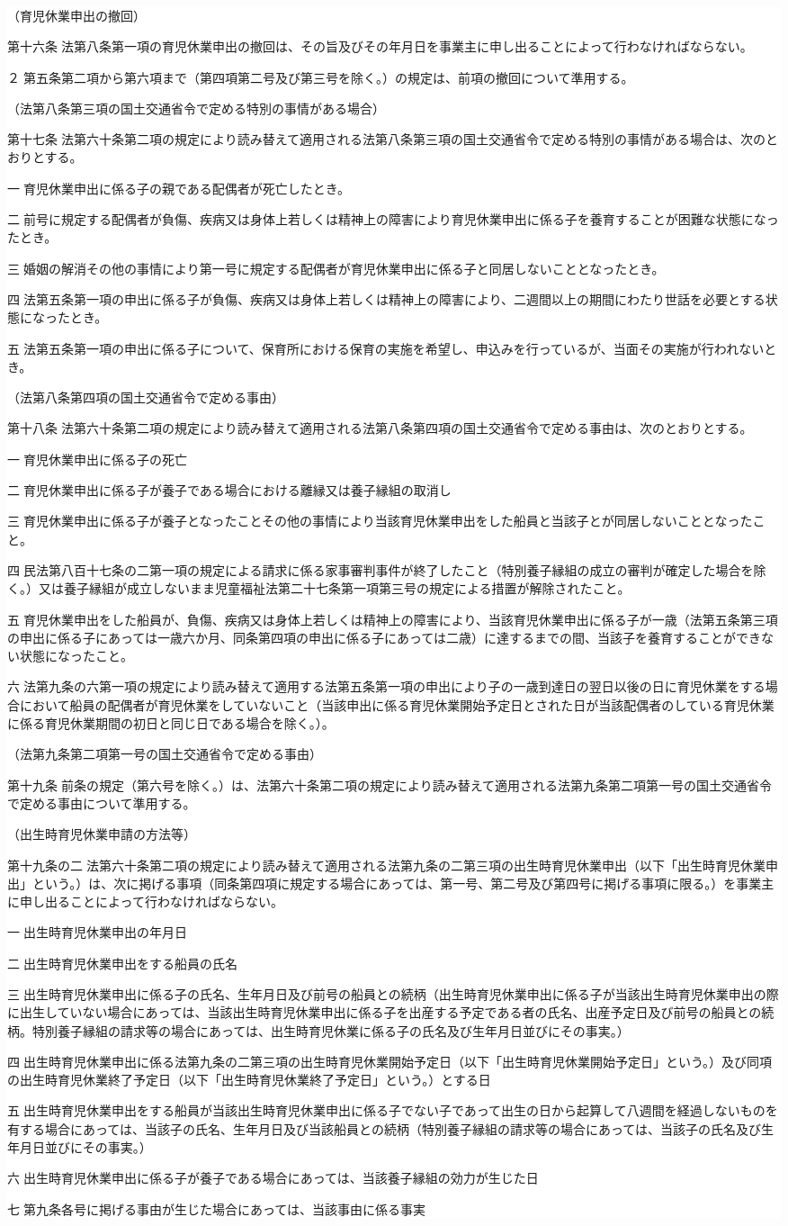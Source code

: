 （育児休業申出の撤回）

第十六条 法第八条第一項の育児休業申出の撤回は、その旨及びその年月日を事業主に申し出ることによって行わなければならない。

２ 第五条第二項から第六項まで（第四項第二号及び第三号を除く。）の規定は、前項の撤回について準用する。

（法第八条第三項の国土交通省令で定める特別の事情がある場合）

第十七条 法第六十条第二項の規定により読み替えて適用される法第八条第三項の国土交通省令で定める特別の事情がある場合は、次のとおりとする。

一 育児休業申出に係る子の親である配偶者が死亡したとき。

二 前号に規定する配偶者が負傷、疾病又は身体上若しくは精神上の障害により育児休業申出に係る子を養育することが困難な状態になったとき。

三 婚姻の解消その他の事情により第一号に規定する配偶者が育児休業申出に係る子と同居しないこととなったとき。

四 法第五条第一項の申出に係る子が負傷、疾病又は身体上若しくは精神上の障害により、二週間以上の期間にわたり世話を必要とする状態になったとき。

五 法第五条第一項の申出に係る子について、保育所における保育の実施を希望し、申込みを行っているが、当面その実施が行われないとき。

（法第八条第四項の国土交通省令で定める事由）

第十八条 法第六十条第二項の規定により読み替えて適用される法第八条第四項の国土交通省令で定める事由は、次のとおりとする。

一 育児休業申出に係る子の死亡

二 育児休業申出に係る子が養子である場合における離縁又は養子縁組の取消し

三 育児休業申出に係る子が養子となったことその他の事情により当該育児休業申出をした船員と当該子とが同居しないこととなったこと。

四 民法第八百十七条の二第一項の規定による請求に係る家事審判事件が終了したこと（特別養子縁組の成立の審判が確定した場合を除く。）又は養子縁組が成立しないまま児童福祉法第二十七条第一項第三号の規定による措置が解除されたこと。

五 育児休業申出をした船員が、負傷、疾病又は身体上若しくは精神上の障害により、当該育児休業申出に係る子が一歳（法第五条第三項の申出に係る子にあっては一歳六か月、同条第四項の申出に係る子にあっては二歳）に達するまでの間、当該子を養育することができない状態になったこと。

六 法第九条の六第一項の規定により読み替えて適用する法第五条第一項の申出により子の一歳到達日の翌日以後の日に育児休業をする場合において船員の配偶者が育児休業をしていないこと（当該申出に係る育児休業開始予定日とされた日が当該配偶者のしている育児休業に係る育児休業期間の初日と同じ日である場合を除く。）。

（法第九条第二項第一号の国土交通省令で定める事由）

第十九条 前条の規定（第六号を除く。）は、法第六十条第二項の規定により読み替えて適用される法第九条第二項第一号の国土交通省令で定める事由について準用する。

（出生時育児休業申請の方法等）

第十九条の二 法第六十条第二項の規定により読み替えて適用される法第九条の二第三項の出生時育児休業申出（以下「出生時育児休業申出」という。）は、次に掲げる事項（同条第四項に規定する場合にあっては、第一号、第二号及び第四号に掲げる事項に限る。）を事業主に申し出ることによって行わなければならない。

一 出生時育児休業申出の年月日

二 出生時育児休業申出をする船員の氏名

三 出生時育児休業申出に係る子の氏名、生年月日及び前号の船員との続柄（出生時育児休業申出に係る子が当該出生時育児休業申出の際に出生していない場合にあっては、当該出生時育児休業申出に係る子を出産する予定である者の氏名、出産予定日及び前号の船員との続柄。特別養子縁組の請求等の場合にあっては、出生時育児休業に係る子の氏名及び生年月日並びにその事実。）

四 出生時育児休業申出に係る法第九条の二第三項の出生時育児休業開始予定日（以下「出生時育児休業開始予定日」という。）及び同項の出生時育児休業終了予定日（以下「出生時育児休業終了予定日」という。）とする日

五 出生時育児休業申出をする船員が当該出生時育児休業申出に係る子でない子であって出生の日から起算して八週間を経過しないものを有する場合にあっては、当該子の氏名、生年月日及び当該船員との続柄（特別養子縁組の請求等の場合にあっては、当該子の氏名及び生年月日並びにその事実。）

六 出生時育児休業申出に係る子が養子である場合にあっては、当該養子縁組の効力が生じた日

七 第九条各号に掲げる事由が生じた場合にあっては、当該事由に係る事実
